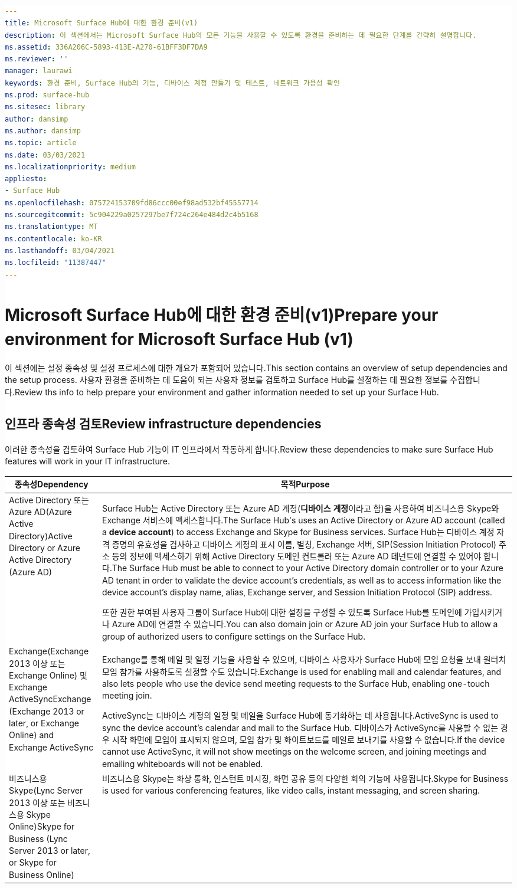 ```yaml
---
title: Microsoft Surface Hub에 대한 환경 준비(v1)
description: 이 섹션에서는 Microsoft Surface Hub의 모든 기능을 사용할 수 있도록 환경을 준비하는 데 필요한 단계를 간략히 설명합니다.
ms.assetid: 336A206C-5893-413E-A270-61BFF3DF7DA9
ms.reviewer: ''
manager: laurawi
keywords: 환경 준비, Surface Hub의 기능, 디바이스 계정 만들기 및 테스트, 네트워크 가용성 확인
ms.prod: surface-hub
ms.sitesec: library
author: dansimp
ms.author: dansimp
ms.topic: article
ms.date: 03/03/2021
ms.localizationpriority: medium
appliesto:
- Surface Hub
ms.openlocfilehash: 075724153709fd86ccc00ef98ad532bf45557714
ms.sourcegitcommit: 5c904229a0257297be7f724c264e484d2c4b5168
ms.translationtype: MT
ms.contentlocale: ko-KR
ms.lasthandoff: 03/04/2021
ms.locfileid: "11387447"
---
```

# <a name="prepare-your-environment-for-microsoft-surface-hub-v1"></a><span data-ttu-id="ae8ca-104">Microsoft Surface Hub에 대한 환경 준비(v1)</span><span class="sxs-lookup"><span data-stu-id="ae8ca-104">Prepare your environment for Microsoft Surface Hub (v1)</span></span>


<span data-ttu-id="ae8ca-105">이 섹션에는 설정 종속성 및 설정 프로세스에 대한 개요가 포함되어 있습니다.</span><span class="sxs-lookup"><span data-stu-id="ae8ca-105">This section contains an overview of setup dependencies and the setup process.</span></span> <span data-ttu-id="ae8ca-106">사용자 환경을 준비하는 데 도움이 되는 사용자 정보를 검토하고 Surface Hub를 설정하는 데 필요한 정보를 수집합니다.</span><span class="sxs-lookup"><span data-stu-id="ae8ca-106">Review ths info to help prepare your environment and gather information needed to set up your Surface Hub.</span></span>


## <a name="review-infrastructure-dependencies"></a><span data-ttu-id="ae8ca-107">인프라 종속성 검토</span><span class="sxs-lookup"><span data-stu-id="ae8ca-107">Review infrastructure dependencies</span></span>
<span data-ttu-id="ae8ca-108">이러한 종속성을 검토하여 Surface Hub 기능이 IT 인프라에서 작동하게 합니다.</span><span class="sxs-lookup"><span data-stu-id="ae8ca-108">Review these dependencies to make sure Surface Hub features will work in your IT infrastructure.</span></span>

| <span data-ttu-id="ae8ca-109">종속성</span><span class="sxs-lookup"><span data-stu-id="ae8ca-109">Dependency</span></span>        | <span data-ttu-id="ae8ca-110">목적</span><span class="sxs-lookup"><span data-stu-id="ae8ca-110">Purpose</span></span>           |
|-------------|------------------|
| <span data-ttu-id="ae8ca-111">Active Directory 또는 Azure AD(Azure Active Directory)</span><span class="sxs-lookup"><span data-stu-id="ae8ca-111">Active Directory or Azure Active Directory (Azure AD)</span></span> | <p><span data-ttu-id="ae8ca-112">Surface Hub는 Active Directory 또는 Azure AD 계정(**디바이스 계정**이라고 함)을 사용하여 비즈니스용 Skype와 Exchange 서비스에 액세스합니다.</span><span class="sxs-lookup"><span data-stu-id="ae8ca-112">The Surface Hub's uses an Active Directory or Azure AD account (called a **device account**) to access Exchange and Skype for Business services.</span></span> <span data-ttu-id="ae8ca-113">Surface Hub는 디바이스 계정 자격 증명의 유효성을 검사하고 디바이스 계정의 표시 이름, 별칭, Exchange 서버, SIP(Session Initiation Protocol) 주소 등의 정보에 액세스하기 위해 Active Directory 도메인 컨트롤러 또는 Azure AD 테넌트에 연결할 수 있어야 합니다.</span><span class="sxs-lookup"><span data-stu-id="ae8ca-113">The Surface Hub must be able to connect to your Active Directory domain controller or to your Azure AD tenant in order to validate the device account’s credentials, as well as to access information like the device account’s display name, alias, Exchange server, and Session Initiation Protocol (SIP) address.</span></span></p><span data-ttu-id="ae8ca-114">또한 권한 부여된 사용자 그룹이 Surface Hub에 대한 설정을 구성할 수 있도록 Surface Hub를 도메인에 가입시키거나 Azure AD에 연결할 수 있습니다.</span><span class="sxs-lookup"><span data-stu-id="ae8ca-114">You can also domain join or Azure AD join your Surface Hub to allow a group of authorized users to configure settings on the Surface Hub.</span></span> |
| <span data-ttu-id="ae8ca-115">Exchange(Exchange 2013 이상 또는 Exchange Online) 및 Exchange ActiveSync</span><span class="sxs-lookup"><span data-stu-id="ae8ca-115">Exchange (Exchange 2013 or later, or Exchange Online) and Exchange ActiveSync</span></span> | <p><span data-ttu-id="ae8ca-116">Exchange를 통해 메일 및 일정 기능을 사용할 수 있으며, 디바이스 사용자가 Surface Hub에 모임 요청을 보내 원터치 모임 참가를 사용하도록 설정할 수도 있습니다.</span><span class="sxs-lookup"><span data-stu-id="ae8ca-116">Exchange is used for enabling mail and calendar features, and also lets people who use the device send meeting requests to the Surface Hub, enabling one-touch meeting join.</span></span></p><span data-ttu-id="ae8ca-117">ActiveSync는 디바이스 계정의 일정 및 메일을 Surface Hub에 동기화하는 데 사용됩니다.</span><span class="sxs-lookup"><span data-stu-id="ae8ca-117">ActiveSync is used to sync the device account’s calendar and mail to the Surface Hub.</span></span> <span data-ttu-id="ae8ca-118">디바이스가 ActiveSync를 사용할 수 없는 경우 시작 화면에 모임이 표시되지 않으며, 모임 참가 및 화이트보드를 메일로 보내기를 사용할 수 없습니다.</span><span class="sxs-lookup"><span data-stu-id="ae8ca-118">If the device cannot use ActiveSync, it will not show meetings on the welcome screen, and joining meetings and emailing whiteboards will not be enabled.</span></span> |
| <span data-ttu-id="ae8ca-119">비즈니스용 Skype(Lync Server 2013 이상 또는 비즈니스용 Skype Online)</span><span class="sxs-lookup"><span data-stu-id="ae8ca-119">Skype for Business (Lync Server 2013 or later, or Skype for Business Online)</span></span>  | <span data-ttu-id="ae8ca-120">비즈니스용 Skype는 화상 통화, 인스턴트 메시징, 화면 공유 등의 다양한 회의 기능에 사용됩니다.</span><span class="sxs-lookup"><span data-stu-id="ae8ca-120">Skype for Business is used for various conferencing features, like video calls, instant messaging, and screen sharing.</span></span>|